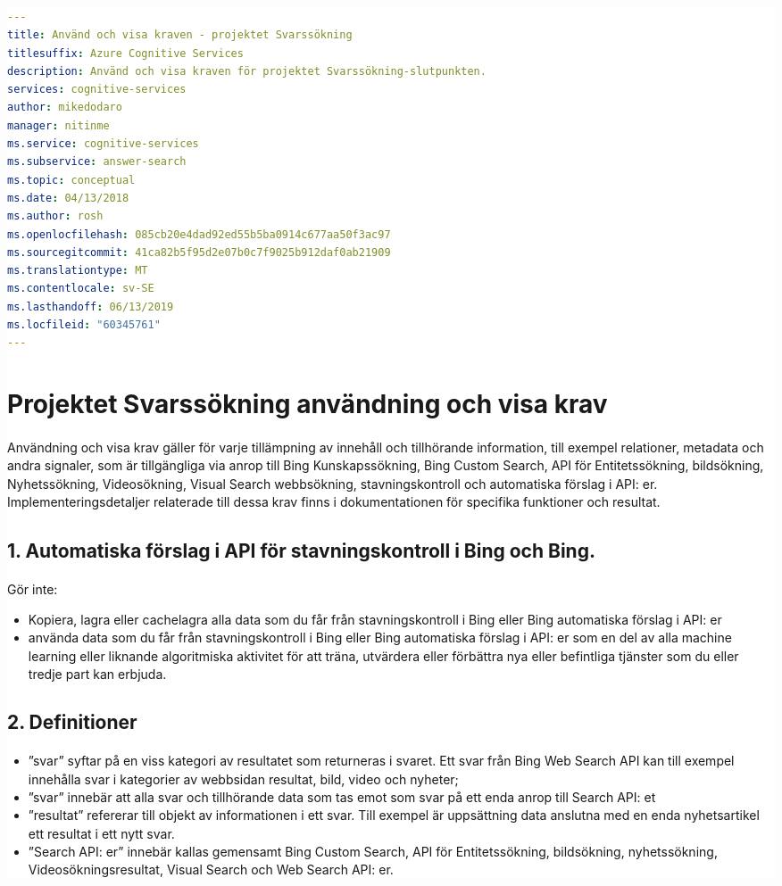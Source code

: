 ```yaml
---
title: Använd och visa kraven - projektet Svarssökning
titlesuffix: Azure Cognitive Services
description: Använd och visa kraven för projektet Svarssökning-slutpunkten.
services: cognitive-services
author: mikedodaro
manager: nitinme
ms.service: cognitive-services
ms.subservice: answer-search
ms.topic: conceptual
ms.date: 04/13/2018
ms.author: rosh
ms.openlocfilehash: 085cb20e4dad92ed55b5ba0914c677aa50f3ac97
ms.sourcegitcommit: 41ca82b5f95d2e07b0c7f9025b912daf0ab21909
ms.translationtype: MT
ms.contentlocale: sv-SE
ms.lasthandoff: 06/13/2019
ms.locfileid: "60345761"
---
```

# <a name="project-answer-search-use-and-display-requirements"></a>Projektet Svarssökning användning och visa krav

Användning och visa krav gäller för varje tillämpning av innehåll och tillhörande information, till exempel relationer, metadata och andra signaler, som är tillgängliga via anrop till Bing Kunskapssökning, Bing Custom Search, API för Entitetssökning, bildsökning, Nyhetssökning, Videosökning, Visual Search webbsökning, stavningskontroll och automatiska förslag i API: er. Implementeringsdetaljer relaterade till dessa krav finns i dokumentationen för specifika funktioner och resultat.

## <a name="1-bing-spell-check-and-bing-autosuggest-api"></a>1. Automatiska förslag i API för stavningskontroll i Bing och Bing.

Gör inte:

- Kopiera, lagra eller cachelagra alla data som du får från stavningskontroll i Bing eller Bing automatiska förslag i API: er
- använda data som du får från stavningskontroll i Bing eller Bing automatiska förslag i API: er som en del av alla machine learning eller liknande algoritmiska aktivitet för att träna, utvärdera eller förbättra nya eller befintliga tjänster som du eller tredje part kan erbjuda.

## <a name="2-definitions"></a>2. Definitioner

- ”svar” syftar på en viss kategori av resultatet som returneras i svaret. Ett svar från Bing Web Search API kan till exempel innehålla svar i kategorier av webbsidan resultat, bild, video och nyheter;
- ”svar” innebär att alla svar och tillhörande data som tas emot som svar på ett enda anrop till Search API: et
- ”resultat” refererar till objekt av informationen i ett svar. Till exempel är uppsättning data anslutna med en enda nyhetsartikel ett resultat i ett nytt svar.
- ”Search API: er” innebär kallas gemensamt Bing Custom Search, API för Entitetssökning, bildsökning, nyhetssökning, Videosökningsresultat, Visual Search och Web Search API: er. 
